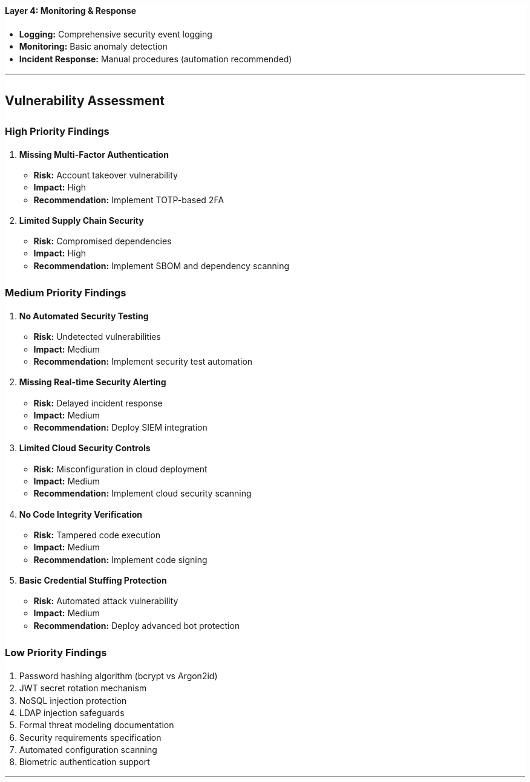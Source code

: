 #### Layer 4: Monitoring & Response
- **Logging:** Comprehensive security event logging
- **Monitoring:** Basic anomaly detection
- **Incident Response:** Manual procedures (automation recommended)

---

## Vulnerability Assessment

### High Priority Findings

1. **Missing Multi-Factor Authentication**
   - **Risk:** Account takeover vulnerability
   - **Impact:** High
   - **Recommendation:** Implement TOTP-based 2FA

2. **Limited Supply Chain Security**
   - **Risk:** Compromised dependencies
   - **Impact:** High
   - **Recommendation:** Implement SBOM and dependency scanning

### Medium Priority Findings

1. **No Automated Security Testing**
   - **Risk:** Undetected vulnerabilities
   - **Impact:** Medium
   - **Recommendation:** Implement security test automation

2. **Missing Real-time Security Alerting**
   - **Risk:** Delayed incident response
   - **Impact:** Medium
   - **Recommendation:** Deploy SIEM integration

3. **Limited Cloud Security Controls**
   - **Risk:** Misconfiguration in cloud deployment
   - **Impact:** Medium
   - **Recommendation:** Implement cloud security scanning

4. **No Code Integrity Verification**
   - **Risk:** Tampered code execution
   - **Impact:** Medium
   - **Recommendation:** Implement code signing

5. **Basic Credential Stuffing Protection**
   - **Risk:** Automated attack vulnerability
   - **Impact:** Medium
   - **Recommendation:** Deploy advanced bot protection

### Low Priority Findings

1. Password hashing algorithm (bcrypt vs Argon2id)
2. JWT secret rotation mechanism
3. NoSQL injection protection
4. LDAP injection safeguards
5. Formal threat modeling documentation
6. Security requirements specification
7. Automated configuration scanning
8. Biometric authentication support

---